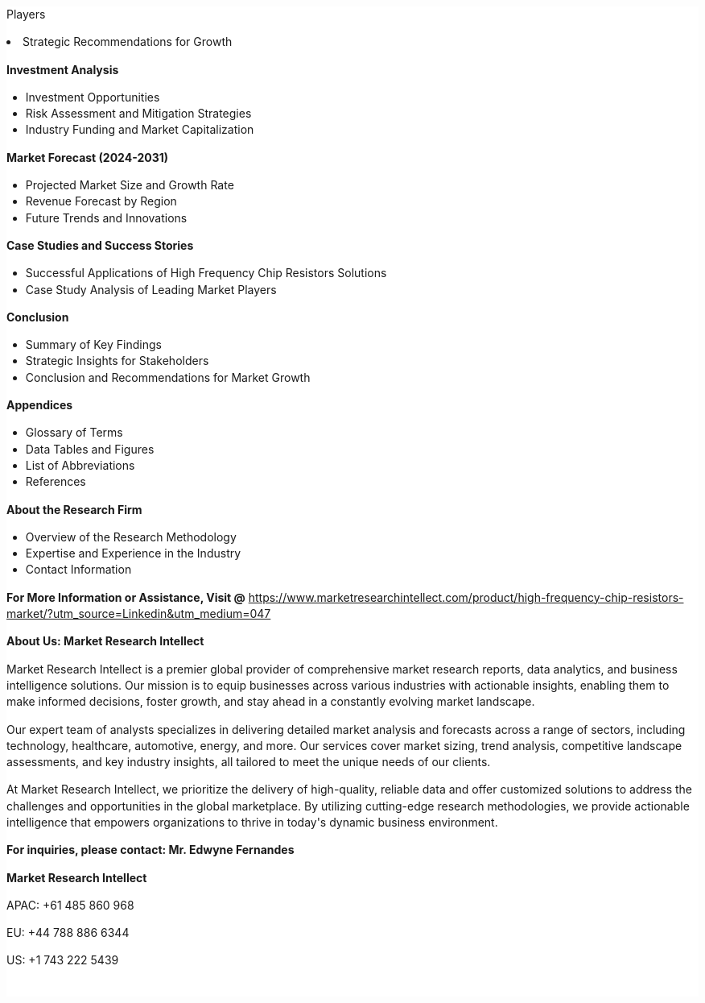 Players</li><li>Strategic Recommendations for Growth</li></ul><p><strong>Investment Analysis</strong></p><ul><li>Investment Opportunities</li><li>Risk Assessment and Mitigation Strategies</li><li>Industry Funding and Market Capitalization</li></ul><p><strong>Market Forecast (2024-2031)</strong></p><ul><li>Projected Market Size and Growth Rate</li><li>Revenue Forecast by Region</li><li>Future Trends and Innovations</li></ul><p><strong>Case Studies and Success Stories</strong></p><ul><li>Successful Applications of High Frequency Chip Resistors Solutions</li><li>Case Study Analysis of Leading Market Players</li></ul><p><strong>Conclusion</strong></p><ul><li>Summary of Key Findings</li><li>Strategic Insights for Stakeholders</li><li>Conclusion and Recommendations for Market Growth</li></ul><p><strong>Appendices</strong></p><ul><li>Glossary of Terms</li><li>Data Tables and Figures</li><li>List of Abbreviations</li><li>References</li></ul><p><strong>About the Research Firm</strong></p><ul><li>Overview of the Research Methodology</li><li>Expertise and Experience in the Industry</li><li>Contact Information</li></ul></div><div class="article-main__content" data-test-id="publishing-text-block"><p><span class="font-[700]"><strong>For More Information or Assistance, Visit @</strong>&nbsp;<a href="https://www.marketresearchintellect.com/product/high-frequency-chip-resistors-market/?utm_source=Linkedin&utm_medium=047">https://www.marketresearchintellect.com/product/high-frequency-chip-resistors-market/?utm_source=Linkedin&utm_medium=047</a></span></p><p><strong>About Us: Market Research Intellect</strong></p><p>Market Research Intellect is a premier global provider of comprehensive market research reports, data analytics, and business intelligence solutions. Our mission is to equip businesses across various industries with actionable insights, enabling them to make informed decisions, foster growth, and stay ahead in a constantly evolving market landscape.</p><p>Our expert team of analysts specializes in delivering detailed market analysis and forecasts across a range of sectors, including technology, healthcare, automotive, energy, and more. Our services cover market sizing, trend analysis, competitive landscape assessments, and key industry insights, all tailored to meet the unique needs of our clients.</p><p>At Market Research Intellect, we prioritize the delivery of high-quality, reliable data and offer customized solutions to address the challenges and opportunities in the global marketplace. By utilizing cutting-edge research methodologies, we provide actionable intelligence that empowers organizations to thrive in today's dynamic business environment.</p><p><strong>For inquiries, please contact: Mr. Edwyne Fernandes</strong></p><p><strong>Market Research Intellect</strong></p><p>APAC: +61 485 860 968</p><p>EU: +44 788 886 6344</p><p>US: +1 743 222 5439</p></div><div class="article-main__content" data-test-id="publishing-text-block">&nbsp;</div>
